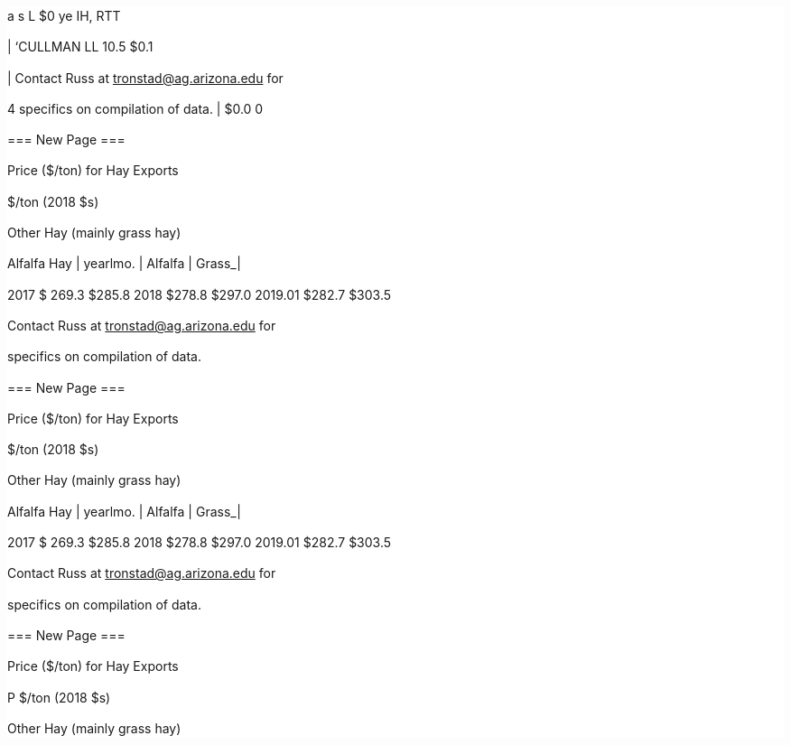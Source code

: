 a s L
$0 ye IH, RTT

| ‘CULLMAN LL 10.5
$0.1

| Contact Russ at tronstad@ag.arizona.edu for

4 specifics on compilation of data. |
$0.0 0

=== New Page ===

Price ($/ton) for Hay Exports

$/ton (2018 $s)

Other Hay (mainly
grass hay)

Alfalfa Hay
| yearlmo. | Alfalfa | Grass_|

2017 $ 269.3 $285.8
2018 $278.8 $297.0
2019.01 $282.7 $303.5

Contact Russ at tronstad@ag.arizona.edu for

specifics on compilation of data.

=== New Page ===

Price ($/ton) for Hay Exports

$/ton (2018 $s)

Other Hay (mainly
grass hay)

Alfalfa Hay
| yearlmo. | Alfalfa | Grass_|

2017 $ 269.3 $285.8
2018 $278.8 $297.0
2019.01 $282.7 $303.5

Contact Russ at tronstad@ag.arizona.edu for

specifics on compilation of data.

=== New Page ===

Price ($/ton) for Hay Exports

P $/ton (2018 $s)

Other Hay (mainly
grass hay)
